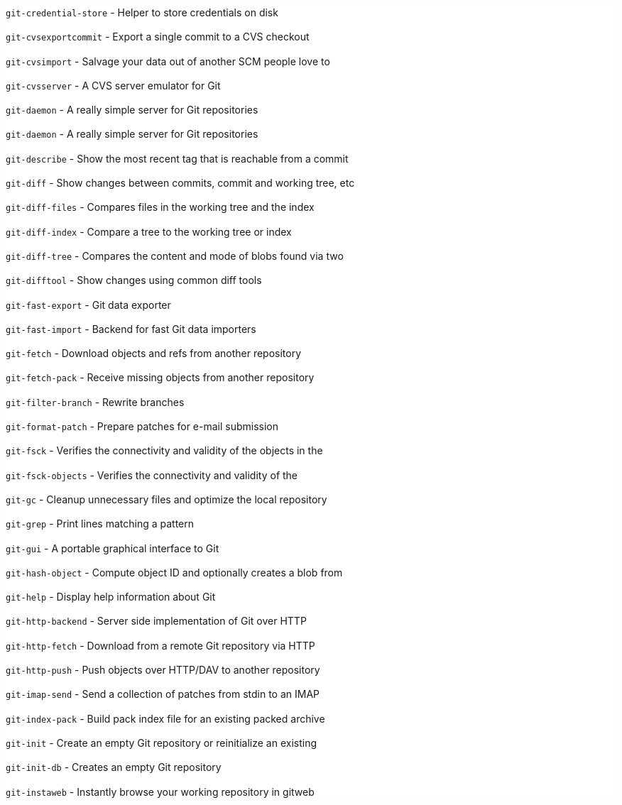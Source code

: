 `git-credential-store` - Helper to store credentials on disk

`git-cvsexportcommit` - Export a single commit to a CVS checkout

`git-cvsimport` - Salvage your data out of another SCM people love to

`git-cvsserver` - A CVS server emulator for Git

`git-daemon` - A really simple server for Git repositories

`git-daemon` - A really simple server for Git repositories

`git-describe` - Show the most recent tag that is reachable from a commit

`git-diff` - Show changes between commits, commit and working tree, etc

`git-diff-files` - Compares files in the working tree and the index

`git-diff-index` - Compare a tree to the working tree or index

`git-diff-tree` - Compares the content and mode of blobs found via two

`git-difftool` - Show changes using common diff tools

`git-fast-export` - Git data exporter

`git-fast-import` - Backend for fast Git data importers

`git-fetch` - Download objects and refs from another repository

`git-fetch-pack` - Receive missing objects from another repository

`git-filter-branch` - Rewrite branches

`git-format-patch` - Prepare patches for e-mail submission

`git-fsck` - Verifies the connectivity and validity of the objects in the

`git-fsck-objects` - Verifies the connectivity and validity of the

`git-gc` - Cleanup unnecessary files and optimize the local repository

`git-grep` - Print lines matching a pattern

`git-gui` - A portable graphical interface to Git

`git-hash-object` - Compute object ID and optionally creates a blob from

`git-help` - Display help information about Git

`git-http-backend` - Server side implementation of Git over HTTP

`git-http-fetch` - Download from a remote Git repository via HTTP

`git-http-push` - Push objects over HTTP/DAV to another repository

`git-imap-send` - Send a collection of patches from stdin to an IMAP

`git-index-pack` - Build pack index file for an existing packed archive

`git-init` - Create an empty Git repository or reinitialize an existing

`git-init-db` - Creates an empty Git repository

`git-instaweb` - Instantly browse your working repository in gitweb
